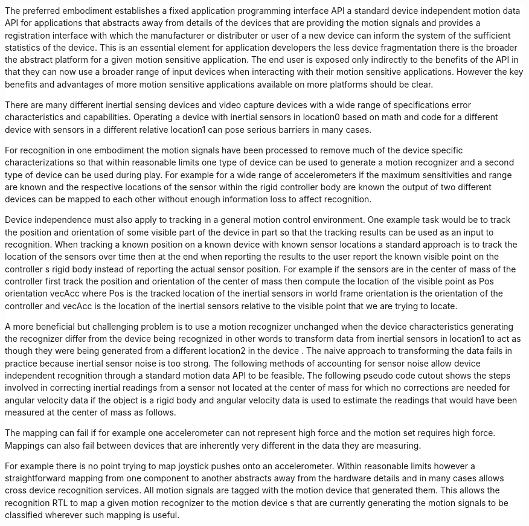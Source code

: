 The preferred embodiment establishes a fixed application programming interface API a standard device independent motion data API for applications that abstracts away from details of the devices that are providing the motion signals and provides a registration interface with which the manufacturer or distributer or user of a new device can inform the system of the sufficient statistics of the device. This is an essential element for application developers the less device fragmentation there is the broader the abstract platform for a given motion sensitive application. The end user is exposed only indirectly to the benefits of the API in that they can now use a broader range of input devices when interacting with their motion sensitive applications. However the key benefits and advantages of more motion sensitive applications available on more platforms should be clear.

There are many different inertial sensing devices and video capture devices with a wide range of specifications error characteristics and capabilities. Operating a device with inertial sensors in location0 based on math and code for a different device with sensors in a different relative location1 can pose serious barriers in many cases.

For recognition in one embodiment the motion signals have been processed to remove much of the device specific characterizations so that within reasonable limits one type of device can be used to generate a motion recognizer and a second type of device can be used during play. For example for a wide range of accelerometers if the maximum sensitivities and range are known and the respective locations of the sensor within the rigid controller body are known the output of two different devices can be mapped to each other without enough information loss to affect recognition.

Device independence must also apply to tracking in a general motion control environment. One example task would be to track the position and orientation of some visible part of the device in part so that the tracking results can be used as an input to recognition. When tracking a known position on a known device with known sensor locations a standard approach is to track the location of the sensors over time then at the end when reporting the results to the user report the known visible point on the controller s rigid body instead of reporting the actual sensor position. For example if the sensors are in the center of mass of the controller first track the position and orientation of the center of mass then compute the location of the visible point as Pos orientation vecAcc where Pos is the tracked location of the inertial sensors in world frame orientation is the orientation of the controller and vecAcc is the location of the inertial sensors relative to the visible point that we are trying to locate.

A more beneficial but challenging problem is to use a motion recognizer unchanged when the device characteristics generating the recognizer differ from the device being recognized in other words to transform data from inertial sensors in location1 to act as though they were being generated from a different location2 in the device . The naive approach to transforming the data fails in practice because inertial sensor noise is too strong. The following methods of accounting for sensor noise allow device independent recognition through a standard motion data API to be feasible. The following pseudo code cutout shows the steps involved in correcting inertial readings from a sensor not located at the center of mass for which no corrections are needed for angular velocity data if the object is a rigid body and angular velocity data is used to estimate the readings that would have been measured at the center of mass as follows.

The mapping can fail if for example one accelerometer can not represent high force and the motion set requires high force. Mappings can also fail between devices that are inherently very different in the data they are measuring.

For example there is no point trying to map joystick pushes onto an accelerometer. Within reasonable limits however a straightforward mapping from one component to another abstracts away from the hardware details and in many cases allows cross device recognition services. All motion signals are tagged with the motion device that generated them. This allows the recognition RTL to map a given motion recognizer to the motion device s that are currently generating the motion signals to be classified wherever such mapping is useful.
